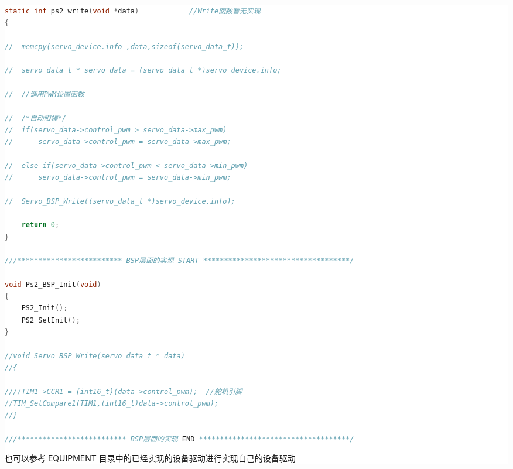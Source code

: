 ```c
static int ps2_write(void *data)			//Write函数暂无实现
{

//	memcpy(servo_device.info ,data,sizeof(servo_data_t));

//	servo_data_t * servo_data = (servo_data_t *)servo_device.info;

//	//调用PWM设置函数

//	/*自动限幅*/
//	if(servo_data->control_pwm > servo_data->max_pwm)
//		servo_data->control_pwm = servo_data->max_pwm;

//	else if(servo_data->control_pwm < servo_data->min_pwm)
//		servo_data->control_pwm = servo_data->min_pwm;

//	Servo_BSP_Write((servo_data_t *)servo_device.info);

	return 0;
}

///************************* BSP层面的实现 START ***********************************/

void Ps2_BSP_Init(void)
{
	PS2_Init();
	PS2_SetInit();
}

//void Servo_BSP_Write(servo_data_t * data)
//{

////TIM1->CCR1 = (int16_t)(data->control_pwm);  //舵机引脚
//TIM_SetCompare1(TIM1,(int16_t)data->control_pwm);
//}

///************************** BSP层面的实现 END ************************************/

```

也可以参考 EQUIPMENT 目录中的已经实现的设备驱动进行实现自己的设备驱动